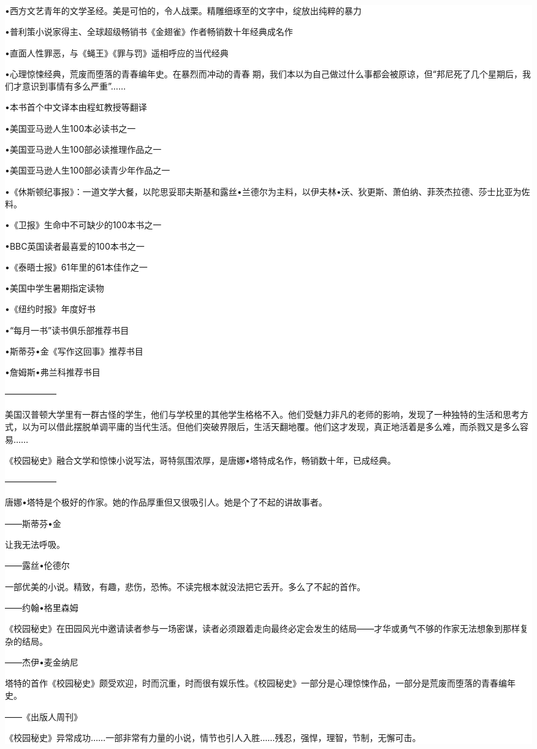 •西方文艺青年的文学圣经。美是可怕的，令人战栗。精雕细琢至的文字中，绽放出纯粹的暴力

•普利策小说家得主、全球超级畅销书《金翅雀》作者畅销数十年经典成名作

•直面人性罪恶，与《蝇王》《罪与罚》遥相呼应的当代经典

•心理惊悚经典，荒废而堕落的青春编年史。在暴烈而冲动的青春 期，我们本以为自己做过什么事都会被原谅，但“邦尼死了几个星期后，我们才意识到事情有多么严重”……

•本书首个中文译本由程虹教授等翻译

•美国亚马逊人生100本必读书之一

•美国亚马逊人生100部必读推理作品之一

•美国亚马逊人生100部必读青少年作品之一

•《休斯顿纪事报》：一道文学大餐，以陀思妥耶夫斯基和露丝•兰德尔为主料，以伊夫林•沃、狄更斯、萧伯纳、菲茨杰拉德、莎士比亚为佐料。

•《卫报》生命中不可缺少的100本书之一

•BBC英国读者最喜爱的100本书之一

•《泰晤士报》61年里的61本佳作之一

•美国中学生暑期指定读物

•《纽约时报》年度好书

•“每月一书”读书俱乐部推荐书目

•斯蒂芬•金《写作这回事》推荐书目

•詹姆斯•弗兰科推荐书目

——————

美国汉普顿大学里有一群古怪的学生，他们与学校里的其他学生格格不入。他们受魅力非凡的老师的影响，发现了一种独特的生活和思考方式，以为可以借此摆脱单调平庸的当代生活。但他们突破界限后，生活天翻地覆。他们这才发现，真正地活着是多么难，而杀戮又是多么容易……

《校园秘史》融合文学和惊悚小说写法，哥特氛围浓厚，是唐娜•塔特成名作，畅销数十年，已成经典。

——————

唐娜•塔特是个极好的作家。她的作品厚重但又很吸引人。她是个了不起的讲故事者。

——斯蒂芬•金

让我无法呼吸。

——露丝•伦德尔

一部优美的小说。精致，有趣，悲伤，恐怖。不读完根本就没法把它丢开。多么了不起的首作。

——约翰•格里森姆

《校园秘史》在田园风光中邀请读者参与一场密谋，读者必须跟着走向最终必定会发生的结局——才华或勇气不够的作家无法想象到那样复杂的结局。

——杰伊•麦金纳尼

塔特的首作《校园秘史》颇受欢迎，时而沉重，时而很有娱乐性。《校园秘史》一部分是心理惊悚作品，一部分是荒废而堕落的青春编年史。

——《出版人周刊》

《校园秘史》异常成功……一部非常有力量的小说，情节也引人入胜……残忍，强悍，理智，节制，无懈可击。
